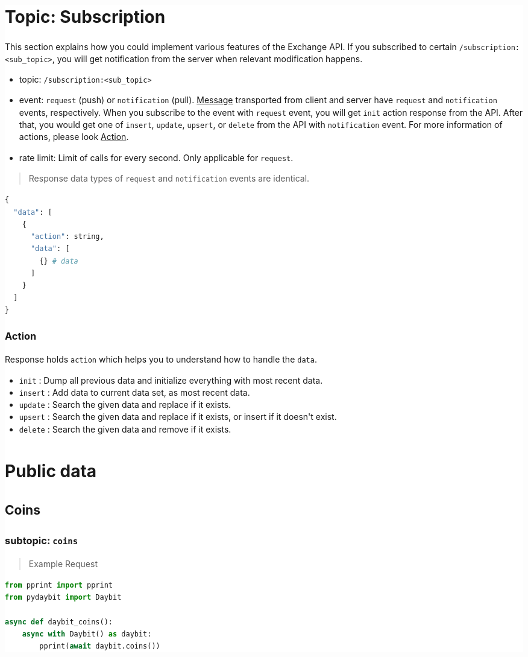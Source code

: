 # **Topic: Subscription**

This section explains how you could implement various features of the Exchange API. If you subscribed to certain `/subscription:<sub_topic>`, you will get notification from the server when relevant modification happens.

* topic: `/subscription:<sub_topic>`

* event: `request` (push) or `notification` (pull). [Message](https://hexdocs.pm/phoenix/Phoenix.Socket.Message.html) transported from client and server have `request` and `notification` events, respectively. When you subscribe to the event with `request` event, you will get `init` action response from the API. After that, you would get one of `insert`, `update`, `upsert`, or `delete` from the API with `notification` event. For more information of actions, please look [Action](#action).

* rate limit: Limit of calls for every second. Only applicable for `request`.

> Response data types of `request` and `notification` events are identical.

```python
{
  "data": [
    {
      "action": string,
      "data": [
        {} # data
      ]
    }
  ]
}
```

### Action

Response holds `action` which helps you to understand how to handle the `data`.

* `init` : Dump all previous data and initialize everything with most recent data.
* `insert` : Add data to current data set, as most recent data.
* `update` : Search the given data and replace if it exists.
* `upsert` : Search the given data and replace if it exists, or insert if it doesn't exist.
* `delete` : Search the given data and remove if it exists.

# Public data

## Coins

### subtopic: `coins`

> Example Request

```python
from pprint import pprint
from pydaybit import Daybit

async def daybit_coins():
    async with Daybit() as daybit:
        pprint(await daybit.coins())
```
